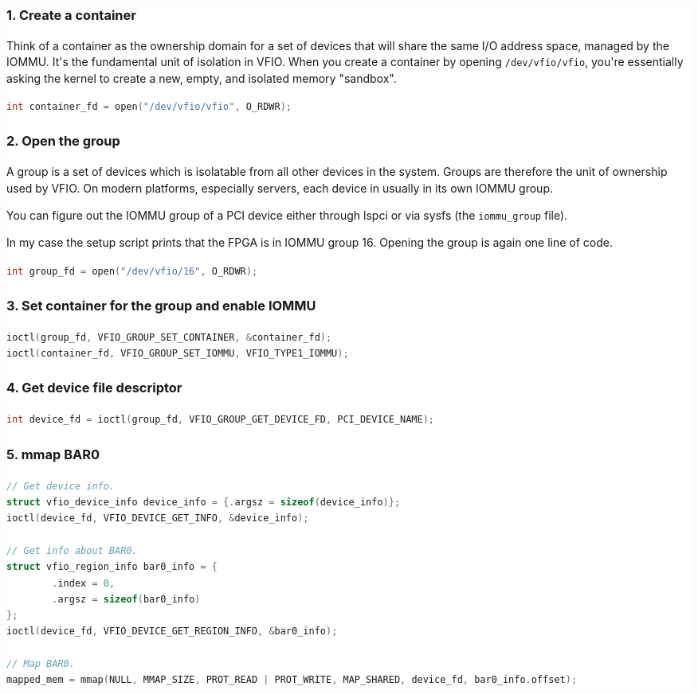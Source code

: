 
### 1. Create a container

Think of a container as the ownership domain for a set of devices that will share the same I/O address space, managed by
the IOMMU. It's the fundamental unit of isolation in VFIO. When you create a container by opening `/dev/vfio/vfio`,
you're essentially asking the kernel to create a new, empty, and isolated memory "sandbox".

```c
int container_fd = open("/dev/vfio/vfio", O_RDWR);
```

### 2. Open the group

A group is a set of devices which is isolatable from all other devices in the system. Groups are therefore the unit of
ownership used by VFIO. On modern platforms, especially servers, each device in usually in its own IOMMU group.

You can figure out the IOMMU group of a PCI device either through lspci or via sysfs (the `iommu_group` file).

In my case the setup script prints that the FPGA is in IOMMU group 16. Opening the group is again one line of code.

```c
int group_fd = open("/dev/vfio/16", O_RDWR);
```

### 3. Set container for the group and enable IOMMU

```c
ioctl(group_fd, VFIO_GROUP_SET_CONTAINER, &container_fd);
ioctl(container_fd, VFIO_GROUP_SET_IOMMU, VFIO_TYPE1_IOMMU);
```

### 4. Get device file descriptor

```c
int device_fd = ioctl(group_fd, VFIO_GROUP_GET_DEVICE_FD, PCI_DEVICE_NAME);
```

### 5. mmap BAR0

```c
// Get device info.
struct vfio_device_info device_info = {.argsz = sizeof(device_info)};
ioctl(device_fd, VFIO_DEVICE_GET_INFO, &device_info);

// Get info about BAR0.
struct vfio_region_info bar0_info = {
        .index = 0,
        .argsz = sizeof(bar0_info)
};
ioctl(device_fd, VFIO_DEVICE_GET_REGION_INFO, &bar0_info);

// Map BAR0.
mapped_mem = mmap(NULL, MMAP_SIZE, PROT_READ | PROT_WRITE, MAP_SHARED, device_fd, bar0_info.offset);
```
